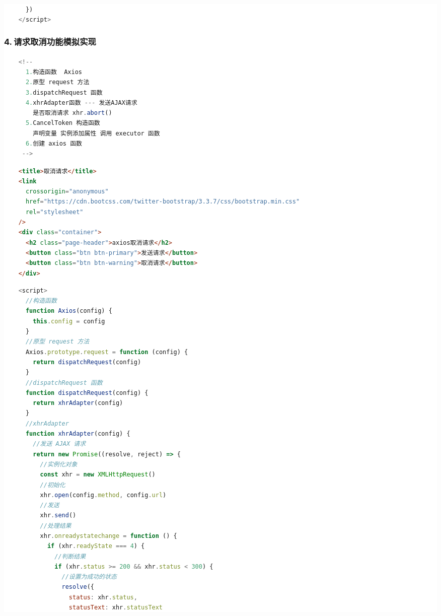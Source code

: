 ```javascript
      })
    </script>
```
### 4. 请求取消功能模拟实现

```javascript
	<!-- 
      1.构造函数  Axios
      2.原型 request 方法
      3.dispatchRequest 函数
      4.xhrAdapter函数 --- 发送AJAX请求
        是否取消请求 xhr.abort()
      5.CancelToken 构造函数
        声明变量 实例添加属性 调用 executor 函数 
      6.创建 axios 函数
     -->
```

```html
	<title>取消请求</title>
    <link
      crossorigin="anonymous"
      href="https://cdn.bootcss.com/twitter-bootstrap/3.3.7/css/bootstrap.min.css"
      rel="stylesheet"
    />
    <div class="container">
      <h2 class="page-header">axios取消请求</h2>
      <button class="btn btn-primary">发送请求</button>
      <button class="btn btn-warning">取消请求</button>
    </div>
```

```javascript
	<script>
      //构造函数
      function Axios(config) {
        this.config = config
      }
      //原型 request 方法
      Axios.prototype.request = function (config) {
        return dispatchRequest(config)
      }
      //dispatchRequest 函数
      function dispatchRequest(config) {
        return xhrAdapter(config)
      }
      //xhrAdapter
      function xhrAdapter(config) {
        //发送 AJAX 请求
        return new Promise((resolve, reject) => {
          //实例化对象
          const xhr = new XMLHttpRequest()
          //初始化
          xhr.open(config.method, config.url)
          //发送
          xhr.send()
          //处理结果
          xhr.onreadystatechange = function () {
            if (xhr.readyState === 4) {
              //判断结果
              if (xhr.status >= 200 && xhr.status < 300) {
                //设置为成功的状态
                resolve({
                  status: xhr.status,
                  statusText: xhr.statusText
```